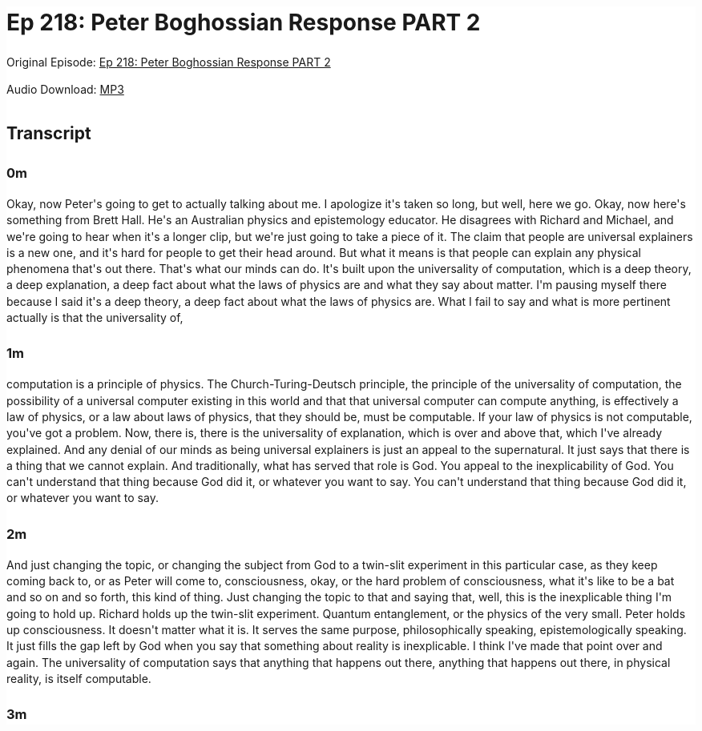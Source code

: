 # Ep 218: Peter Boghossian Response PART 2

Original Episode: [Ep 218: Peter Boghossian Response PART 2](https://www.podbean.com/site/EpisodeDownload/PB16E1E70JXHK6)

Audio Download: [MP3](https://mcdn.podbean.com/mf/download/uwjxyt2xakytpxvm/Part_2_Peter_Boghossian_Podcastatuu0.mp3)

## Transcript

### 0m

Okay, now Peter's going to get to actually talking about me. I apologize it's taken so long, but well, here we go. Okay, now here's something from Brett Hall. He's an Australian physics and epistemology educator. He disagrees with Richard and Michael, and we're going to hear when it's a longer clip, but we're just going to take a piece of it. The claim that people are universal explainers is a new one, and it's hard for people to get their head around. But what it means is that people can explain any physical phenomena that's out there. That's what our minds can do. It's built upon the universality of computation, which is a deep theory, a deep explanation, a deep fact about what the laws of physics are and what they say about matter. I'm pausing myself there because I said it's a deep theory, a deep fact about what the laws of physics are. What I fail to say and what is more pertinent actually is that the universality of,

### 1m

computation is a principle of physics. The Church-Turing-Deutsch principle, the principle of the universality of computation, the possibility of a universal computer existing in this world and that that universal computer can compute anything, is effectively a law of physics, or a law about laws of physics, that they should be, must be computable. If your law of physics is not computable, you've got a problem. Now, there is, there is the universality of explanation, which is over and above that, which I've already explained. And any denial of our minds as being universal explainers is just an appeal to the supernatural. It just says that there is a thing that we cannot explain. And traditionally, what has served that role is God. You appeal to the inexplicability of God. You can't understand that thing because God did it, or whatever you want to say. You can't understand that thing because God did it, or whatever you want to say.

### 2m

And just changing the topic, or changing the subject from God to a twin-slit experiment in this particular case, as they keep coming back to, or as Peter will come to, consciousness, okay, or the hard problem of consciousness, what it's like to be a bat and so on and so forth, this kind of thing. Just changing the topic to that and saying that, well, this is the inexplicable thing I'm going to hold up. Richard holds up the twin-slit experiment. Quantum entanglement, or the physics of the very small. Peter holds up consciousness. It doesn't matter what it is. It serves the same purpose, philosophically speaking, epistemologically speaking. It just fills the gap left by God when you say that something about reality is inexplicable. I think I've made that point over and again. The universality of computation says that anything that happens out there, anything that happens out there, in physical reality, is itself computable.

### 3m

